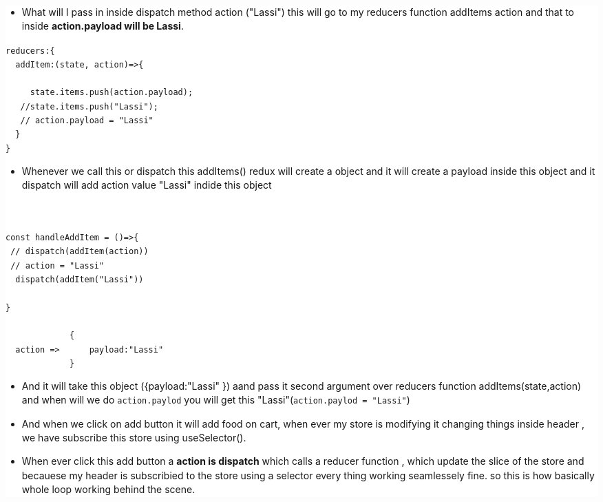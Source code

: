 - What will I pass in inside dispatch method action ("Lassi") this will go to my reducers function addItems action
  and that to inside **action.payload will be Lassi**.

```
reducers:{
  addItem:(state, action)=>{

     state.items.push(action.payload);
   //state.items.push("Lassi");
   // action.payload = "Lassi"
  }
}
```

- Whenever we call this or dispatch this addItems() redux will create a object and it will create a payload inside this object and it dispatch will add action value "Lassi" indide this object

```


const handleAddItem = ()=>{
 // dispatch(addItem(action))
 // action = "Lassi"
  dispatch(addItem("Lassi"))

}

             {
  action =>      payload:"Lassi"
             }
```

- And it will take this object ({payload:"Lassi" }) aand pass it second argument over reducers function addItems(state,action) and when will we do `action.paylod` you will get this "Lassi"(`action.paylod = "Lassi"`)

- And when we click on add button it will add food on cart, when ever my store is modifying it changing things inside header , we have subscribe this store using useSelector().

- When ever click this add button a **action is dispatch** which calls a reducer function , which update the slice of the store and becauese my header is subscribied to the store using a selector every thing working seamlessely fine. so this is how basically whole loop working behind the scene.